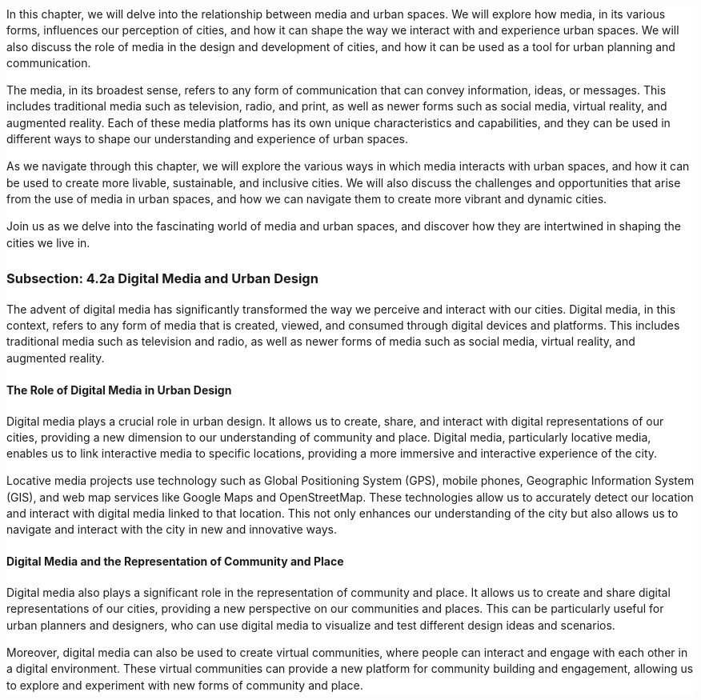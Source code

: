 In this chapter, we will delve into the relationship between media and urban spaces. We will explore how media, in its various forms, influences our perception of cities, and how it can shape the way we interact with and experience urban spaces. We will also discuss the role of media in the design and development of cities, and how it can be used as a tool for urban planning and communication.

The media, in its broadest sense, refers to any form of communication that can convey information, ideas, or messages. This includes traditional media such as television, radio, and print, as well as newer forms such as social media, virtual reality, and augmented reality. Each of these media platforms has its own unique characteristics and capabilities, and they can be used in different ways to shape our understanding and experience of urban spaces.

As we navigate through this chapter, we will explore the various ways in which media interacts with urban spaces, and how it can be used to create more livable, sustainable, and inclusive cities. We will also discuss the challenges and opportunities that arise from the use of media in urban spaces, and how we can navigate them to create more vibrant and dynamic cities.

Join us as we delve into the fascinating world of media and urban spaces, and discover how they are intertwined in shaping the cities we live in.




### Subsection: 4.2a Digital Media and Urban Design

The advent of digital media has significantly transformed the way we perceive and interact with our cities. Digital media, in this context, refers to any form of media that is created, viewed, and consumed through digital devices and platforms. This includes traditional media such as television and radio, as well as newer forms of media such as social media, virtual reality, and augmented reality.

#### The Role of Digital Media in Urban Design

Digital media plays a crucial role in urban design. It allows us to create, share, and interact with digital representations of our cities, providing a new dimension to our understanding of community and place. Digital media, particularly locative media, enables us to link interactive media to specific locations, providing a more immersive and interactive experience of the city.

Locative media projects use technology such as Global Positioning System (GPS), mobile phones, Geographic Information System (GIS), and web map services like Google Maps and OpenStreetMap. These technologies allow us to accurately detect our location and interact with digital media linked to that location. This not only enhances our understanding of the city but also allows us to navigate and interact with the city in new and innovative ways.

#### Digital Media and the Representation of Community and Place

Digital media also plays a significant role in the representation of community and place. It allows us to create and share digital representations of our cities, providing a new perspective on our communities and places. This can be particularly useful for urban planners and designers, who can use digital media to visualize and test different design ideas and scenarios.

Moreover, digital media can also be used to create virtual communities, where people can interact and engage with each other in a digital environment. These virtual communities can provide a new platform for community building and engagement, allowing us to explore and experiment with new forms of community and place.

